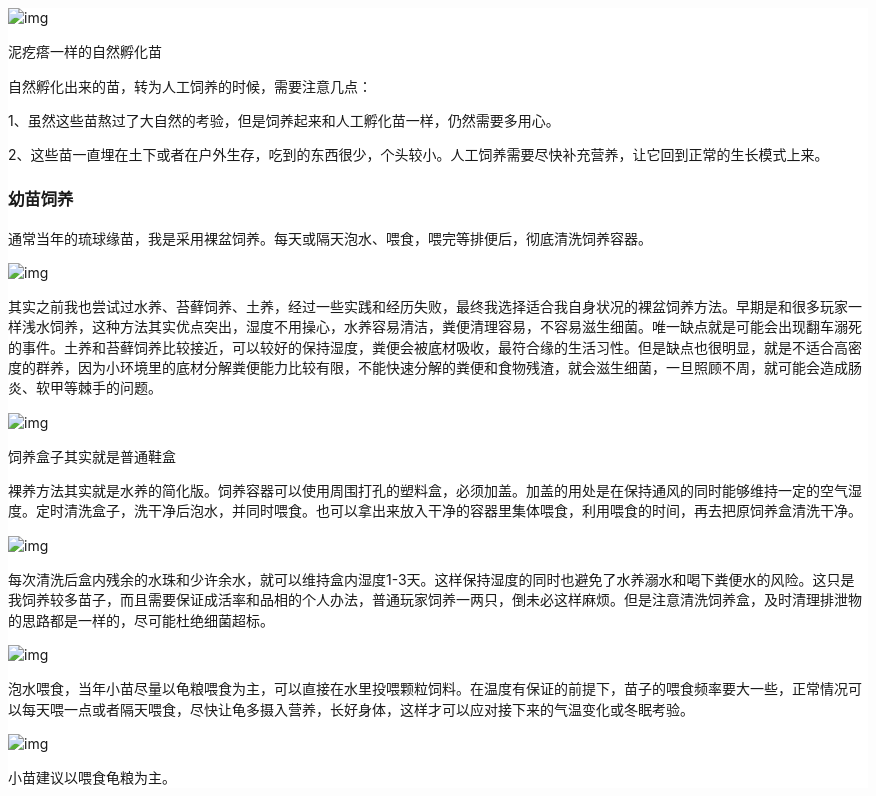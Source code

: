 ![img](https://wendajiang.github.io/pics/lq/1551516131-3233-kl6ePMFuxjwVbkzNPMA8pKnf5icg.jpg)

泥疙瘩一样的自然孵化苗

自然孵化出来的苗，转为人工饲养的时候，需要注意几点：

1、虽然这些苗熬过了大自然的考验，但是饲养起来和人工孵化苗一样，仍然需要多用心。

2、这些苗一直埋在土下或者在户外生存，吃到的东西很少，个头较小。人工饲养需要尽快补充营养，让它回到正常的生长模式上来。

### **幼苗饲养**

通常当年的琉球缘苗，我是采用裸盆饲养。每天或隔天泡水、喂食，喂完等排便后，彻底清洗饲养容器。

![img](https://wendajiang.github.io/pics/lq/1551516131-8868-6PNDulS5RTCKZPdZhBnbGLPBLLtw.jpg)

其实之前我也尝试过水养、苔藓饲养、土养，经过一些实践和经历失败，最终我选择适合我自身状况的裸盆饲养方法。早期是和很多玩家一样浅水饲养，这种方法其实优点突出，湿度不用操心，水养容易清洁，粪便清理容易，不容易滋生细菌。唯一缺点就是可能会出现翻车溺死的事件。土养和苔藓饲养比较接近，可以较好的保持湿度，粪便会被底材吸收，最符合缘的生活习性。但是缺点也很明显，就是不适合高密度的群养，因为小环境里的底材分解粪便能力比较有限，不能快速分解的粪便和食物残渣，就会滋生细菌，一旦照顾不周，就可能会造成肠炎、软甲等棘手的问题。

![img](https://wendajiang.github.io/pics/lq/1551516131-6293-lpFwry5ax5uRicr0azFeytaXrgvQ.jpg)

饲养盒子其实就是普通鞋盒

裸养方法其实就是水养的简化版。饲养容器可以使用周围打孔的塑料盒，必须加盖。加盖的用处是在保持通风的同时能够维持一定的空气湿度。定时清洗盒子，洗干净后泡水，并同时喂食。也可以拿出来放入干净的容器里集体喂食，利用喂食的时间，再去把原饲养盒清洗干净。

![img](https://wendajiang.github.io/pics/lq/1551516131-8215-PTsSuwI1AJHsQnroxNFVTKcGL3Ig.jpg)

每次清洗后盒内残余的水珠和少许余水，就可以维持盒内湿度1-3天。这样保持湿度的同时也避免了水养溺水和喝下粪便水的风险。这只是我饲养较多苗子，而且需要保证成活率和品相的个人办法，普通玩家饲养一两只，倒未必这样麻烦。但是注意清洗饲养盒，及时清理排泄物的思路都是一样的，尽可能杜绝细菌超标。

![img](https://wendajiang.github.io/pics/lq/1551516132-7777-tRC4XFJXKj21XwtNOWLLepnAke2A.jpg)

泡水喂食，当年小苗尽量以龟粮喂食为主，可以直接在水里投喂颗粒饲料。在温度有保证的前提下，苗子的喂食频率要大一些，正常情况可以每天喂一点或者隔天喂食，尽快让龟多摄入营养，长好身体，这样才可以应对接下来的气温变化或冬眠考验。

![img](https://wendajiang.github.io/pics/lq/1551516132-2534-l2TlAicEE4xrkOicBEicF1ddzvoA.jpg)

小苗建议以喂食龟粮为主。

